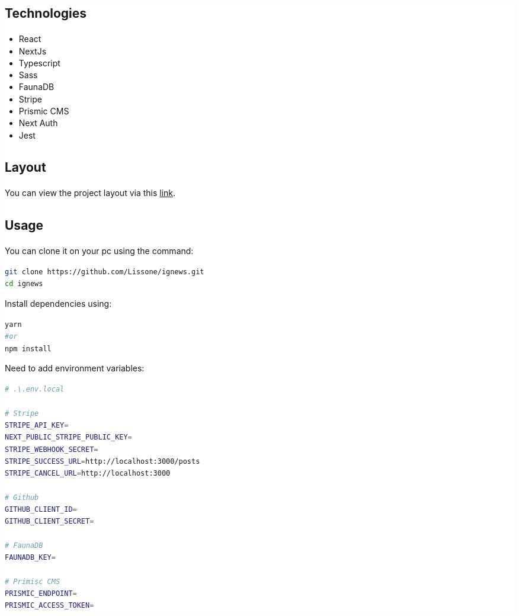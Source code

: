 ## Technologies

- React
- NextJs
- Typescript
- Sass
- FaunaDB
- Stripe
- Prismic CMS
- Next Auth
- Jest

## Layout

You can view the project layout via this <a href="https://www.figma.com/file/ir9xJAYRMR1nUlMSmyHj8B/ig.news?node-id=1%3A2" target="_blank">link</a>.

## Usage

You can clone it on your pc using the command:

```bash
git clone https://github.com/Lissone/ignews.git
cd ignews
```

Install dependencies using:

```bash
yarn
#or
npm install
```

Need to add environment variables:

```bash
# .\.env.local

# Stripe
STRIPE_API_KEY=
NEXT_PUBLIC_STRIPE_PUBLIC_KEY=
STRIPE_WEBHOOK_SECRET=
STRIPE_SUCCESS_URL=http://localhost:3000/posts
STRIPE_CANCEL_URL=http://localhost:3000

# Github
GITHUB_CLIENT_ID=
GITHUB_CLIENT_SECRET=

# FaunaDB
FAUNADB_KEY=

# Primisc CMS
PRISMIC_ENDPOINT=
PRISMIC_ACCESS_TOKEN=
```
